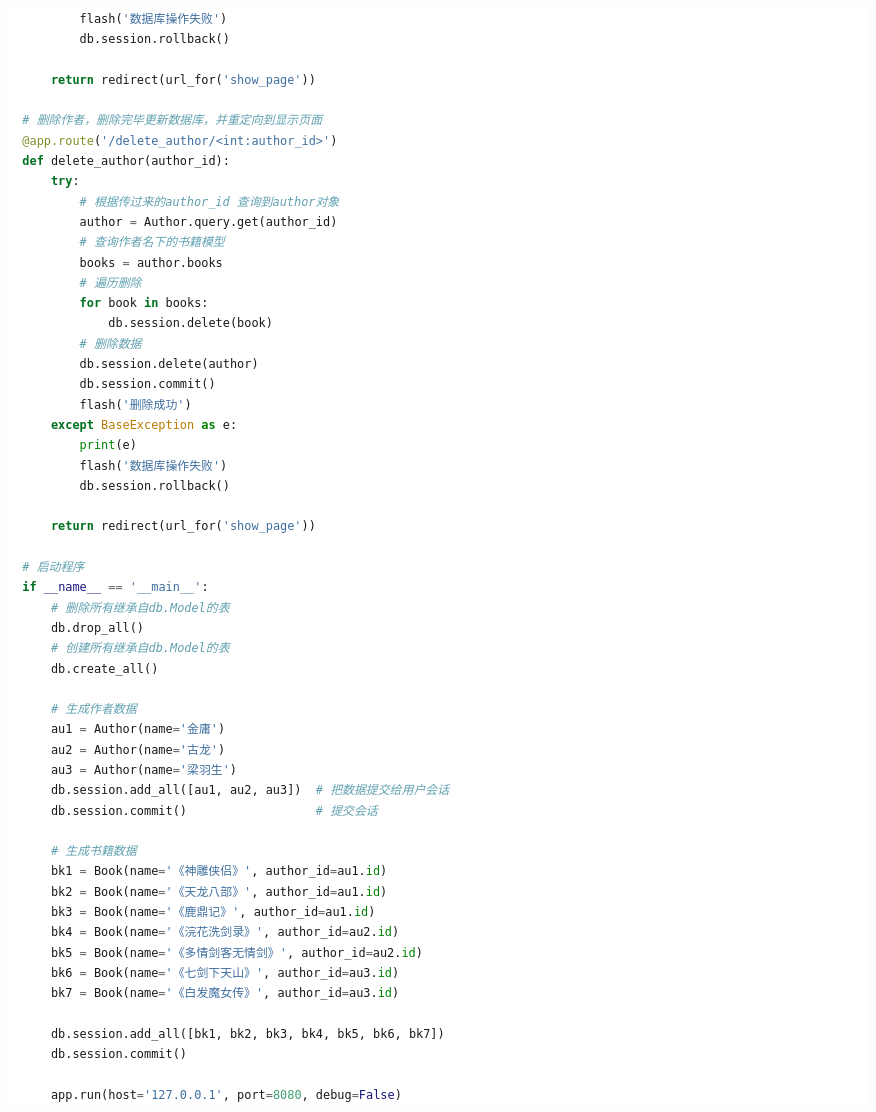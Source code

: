   ```python
            flash('数据库操作失败')
            db.session.rollback()

        return redirect(url_for('show_page'))

    # 删除作者，删除完毕更新数据库，并重定向到显示页面
    @app.route('/delete_author/<int:author_id>')
    def delete_author(author_id):
        try:
            # 根据传过来的author_id 查询到author对象
            author = Author.query.get(author_id)
            # 查询作者名下的书籍模型
            books = author.books
            # 遍历删除
            for book in books:
                db.session.delete(book)
            # 删除数据
            db.session.delete(author)
            db.session.commit()
            flash('删除成功')
        except BaseException as e:
            print(e)
            flash('数据库操作失败')
            db.session.rollback()

        return redirect(url_for('show_page'))

    # 启动程序
    if __name__ == '__main__':
        # 删除所有继承自db.Model的表
        db.drop_all()
        # 创建所有继承自db.Model的表
        db.create_all()

        # 生成作者数据
        au1 = Author(name='金庸')
        au2 = Author(name='古龙')
        au3 = Author(name='梁羽生')
        db.session.add_all([au1, au2, au3])  # 把数据提交给用户会话
        db.session.commit()                  # 提交会话

        # 生成书籍数据
        bk1 = Book(name='《神雕侠侣》', author_id=au1.id)
        bk2 = Book(name='《天龙八部》', author_id=au1.id)
        bk3 = Book(name='《鹿鼎记》', author_id=au1.id)
        bk4 = Book(name='《浣花洗剑录》', author_id=au2.id)
        bk5 = Book(name='《多情剑客无情剑》', author_id=au2.id)
        bk6 = Book(name='《七剑下天山》', author_id=au3.id)
        bk7 = Book(name='《白发魔女传》', author_id=au3.id)

        db.session.add_all([bk1, bk2, bk3, bk4, bk5, bk6, bk7])
        db.session.commit()

        app.run(host='127.0.0.1', port=8080, debug=False)
  ```
